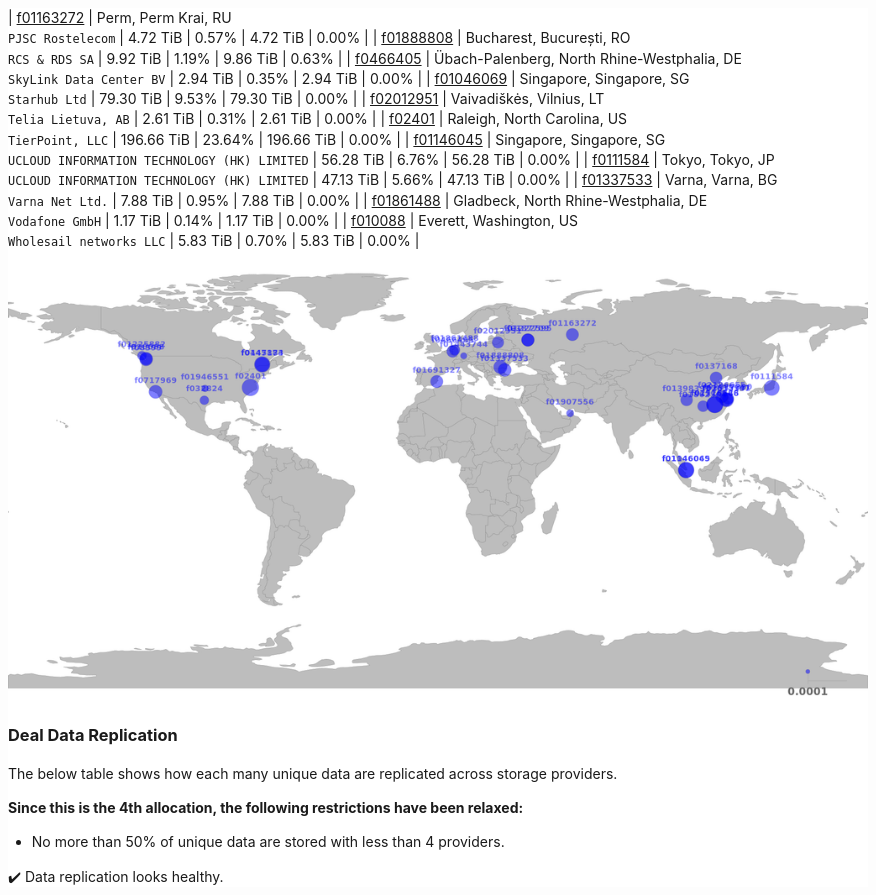 | [f01163272](https://filfox.info/en/address/f01163272) |                                              Perm, Perm Krai, RU<br/>`PJSC Rostelecom` |           4.72 TiB |      0.57% |    4.72 TiB |           0.00% |
| [f01888808](https://filfox.info/en/address/f01888808) |                                            Bucharest, București, RO<br/>`RCS & RDS SA` |           9.92 TiB |      1.19% |    9.86 TiB |           0.63% |
| [f0466405](https://filfox.info/en/address/f0466405)   |               Übach-Palenberg, North Rhine-Westphalia, DE<br/>`SkyLink Data Center BV` |           2.94 TiB |      0.35% |    2.94 TiB |           0.00% |
| [f01046069](https://filfox.info/en/address/f01046069) |                                             Singapore, Singapore, SG<br/>`Starhub Ltd` |          79.30 TiB |      9.53% |   79.30 TiB |           0.00% |
| [f02012951](https://filfox.info/en/address/f02012951) |                                       Vaivadiškės, Vilnius, LT<br/>`Telia Lietuva, AB` |           2.61 TiB |      0.31% |    2.61 TiB |           0.00% |
| [f02401](https://filfox.info/en/address/f02401)       |                                       Raleigh, North Carolina, US<br/>`TierPoint, LLC` |         196.66 TiB |     23.64% |  196.66 TiB |           0.00% |
| [f01146045](https://filfox.info/en/address/f01146045) |              Singapore, Singapore, SG<br/>`UCLOUD INFORMATION TECHNOLOGY (HK) LIMITED` |          56.28 TiB |      6.76% |   56.28 TiB |           0.00% |
| [f0111584](https://filfox.info/en/address/f0111584)   |                      Tokyo, Tokyo, JP<br/>`UCLOUD INFORMATION TECHNOLOGY (HK) LIMITED` |          47.13 TiB |      5.66% |   47.13 TiB |           0.00% |
| [f01337533](https://filfox.info/en/address/f01337533) |                                                  Varna, Varna, BG<br/>`Varna Net Ltd.` |           7.88 TiB |      0.95% |    7.88 TiB |           0.00% |
| [f01861488](https://filfox.info/en/address/f01861488) |                               Gladbeck, North Rhine-Westphalia, DE<br/>`Vodafone GmbH` |           1.17 TiB |      0.14% |    1.17 TiB |           0.00% |
| [f010088](https://filfox.info/en/address/f010088)     |                                   Everett, Washington, US<br/>`Wholesail networks LLC` |           5.83 TiB |      0.70% |    5.83 TiB |           0.00% |

<img src="https://raw.githubusercontent.com/data-preservation-programs/filplus-checker-assets/main/filecoin-project/filecoin-plus-large-datasets/issues/1612/1693272825346.png"/>

### Deal Data Replication
The below table shows how each many unique data are replicated across storage providers.


**Since this is the 4th allocation, the following restrictions have been relaxed:**
- No more than 50% of unique data are stored with less than 4 providers.

✔️ Data replication looks healthy.
